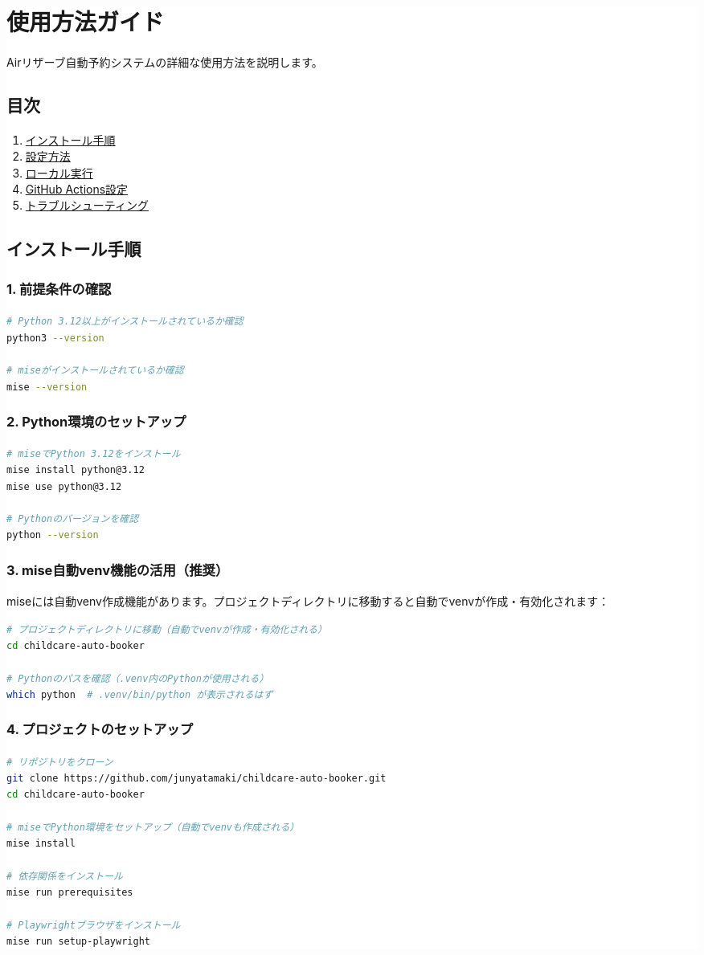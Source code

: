 # 使用方法ガイド

Airリザーブ自動予約システムの詳細な使用方法を説明します。

## 目次

1. [インストール手順](#インストール手順)
2. [設定方法](#設定方法)
3. [ローカル実行](#ローカル実行)
4. [GitHub Actions設定](#github-actions設定)
5. [トラブルシューティング](#トラブルシューティング)

## インストール手順

### 1. 前提条件の確認

```bash
# Python 3.12以上がインストールされているか確認
python3 --version

# miseがインストールされているか確認
mise --version
```

### 2. Python環境のセットアップ

```bash
# miseでPython 3.12をインストール
mise install python@3.12
mise use python@3.12

# Pythonのバージョンを確認
python --version
```

### 3. mise自動venv機能の活用（推奨）

miseには自動venv作成機能があります。プロジェクトディレクトリに移動すると自動でvenvが作成・有効化されます：

```bash
# プロジェクトディレクトリに移動（自動でvenvが作成・有効化される）
cd childcare-auto-booker

# Pythonのパスを確認（.venv内のPythonが使用される）
which python  # .venv/bin/python が表示されるはず
```

### 4. プロジェクトのセットアップ

```bash
# リポジトリをクローン
git clone https://github.com/junyatamaki/childcare-auto-booker.git
cd childcare-auto-booker

# miseでPython環境をセットアップ（自動でvenvも作成される）
mise install

# 依存関係をインストール
mise run prerequisites

# Playwrightブラウザをインストール
mise run setup-playwright
```
